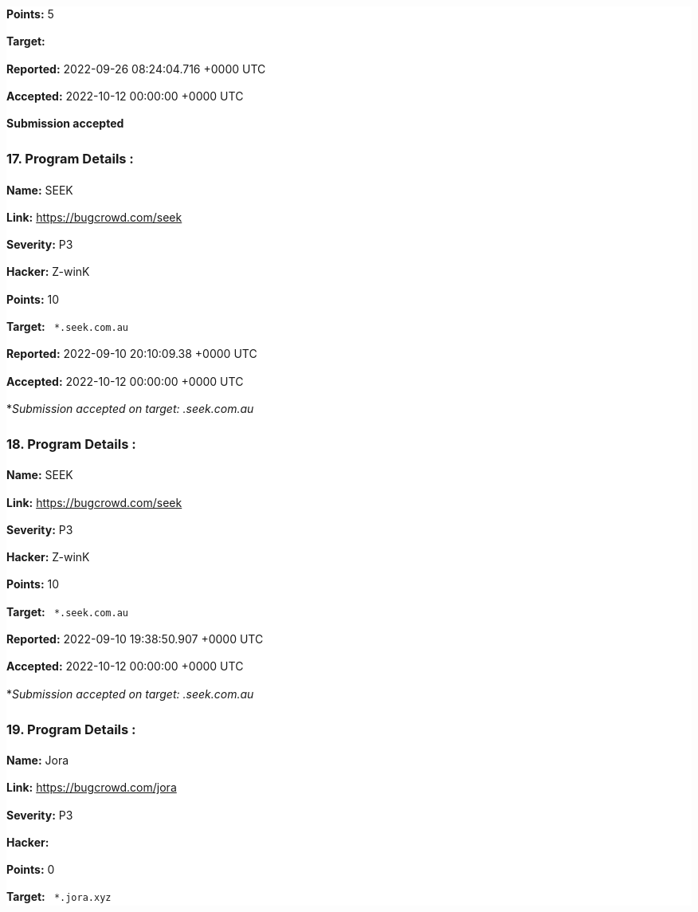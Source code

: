  **Points:** 5 

 **Target:** ` ` 

 **Reported:** 2022-09-26 08:24:04.716 +0000 UTC 

 **Accepted:** 2022-10-12 00:00:00 +0000 UTC 

 **Submission accepted** 

### 17. Program Details : 

**Name:** SEEK  

 **Link:** <https://bugcrowd.com/seek> 

 **Severity:** P3 

 **Hacker:** Z-winK 

 **Points:** 10 

 **Target:** ` *.seek.com.au` 

 **Reported:** 2022-09-10 20:10:09.38 +0000 UTC 

 **Accepted:** 2022-10-12 00:00:00 +0000 UTC 

 **Submission accepted on target: *.seek.com.au** 

### 18. Program Details : 

**Name:** SEEK  

 **Link:** <https://bugcrowd.com/seek> 

 **Severity:** P3 

 **Hacker:** Z-winK 

 **Points:** 10 

 **Target:** ` *.seek.com.au` 

 **Reported:** 2022-09-10 19:38:50.907 +0000 UTC 

 **Accepted:** 2022-10-12 00:00:00 +0000 UTC 

 **Submission accepted on target: *.seek.com.au** 

### 19. Program Details : 

**Name:** Jora 

 **Link:** <https://bugcrowd.com/jora> 

 **Severity:** P3 

 **Hacker:**  

 **Points:** 0 

 **Target:** ` *.jora.xyz` 
